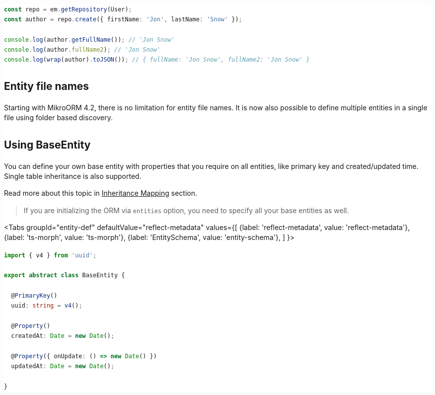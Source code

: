   </TabItem>
</Tabs>

```ts
const repo = em.getRepository(User);
const author = repo.create({ firstName: 'Jon', lastName: 'Snow' });

console.log(author.getFullName()); // 'Jon Snow'
console.log(author.fullName2); // 'Jon Snow'
console.log(wrap(author).toJSON()); // { fullName: 'Jon Snow', fullName2: 'Jon Snow' }
```

## Entity file names

Starting with MikroORM 4.2, there is no limitation for entity file names. It is now
also possible to define multiple entities in a single file using folder based discovery.

## Using BaseEntity

You can define your own base entity with properties that you require on all entities, like
primary key and created/updated time. Single table inheritance is also supported.

Read more about this topic in [Inheritance Mapping](inheritance-mapping.md) section.

> If you are initializing the ORM via `entities` option, you need to specify all your
> base entities as well.

<Tabs
groupId="entity-def"
defaultValue="reflect-metadata"
values={[
{label: 'reflect-metadata', value: 'reflect-metadata'},
{label: 'ts-morph', value: 'ts-morph'},
{label: 'EntitySchema', value: 'entity-schema'},
]
}>
<TabItem value="reflect-metadata">

```ts title="./entities/BaseEntity.ts"
import { v4 } from 'uuid';

export abstract class BaseEntity {

  @PrimaryKey()
  uuid: string = v4();

  @Property()
  createdAt: Date = new Date();

  @Property({ onUpdate: () => new Date() })
  updatedAt: Date = new Date();

}
```
